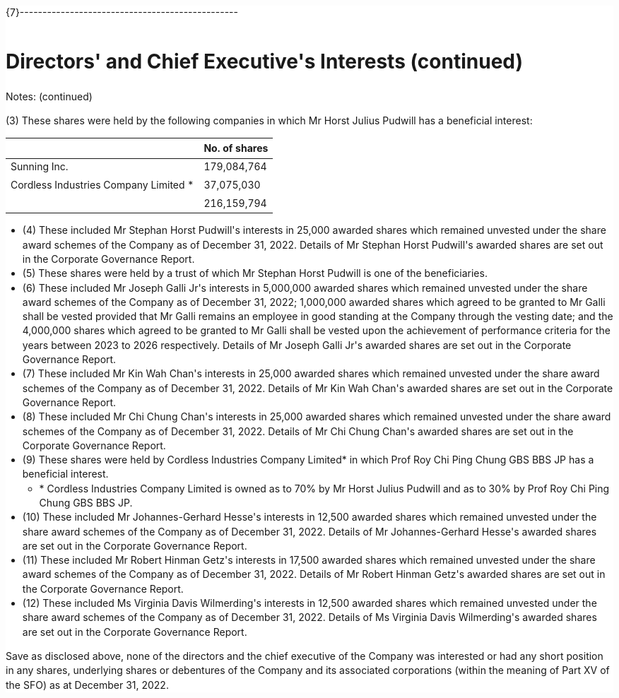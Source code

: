 {7}------------------------------------------------

# Directors' and Chief Executive's Interests (continued)

Notes: (continued)

(3) These shares were held by the following companies in which Mr Horst Julius Pudwill has a beneficial interest:

|                                       | No. of shares |
|---------------------------------------|---------------|
| Sunning Inc.                          | 179,084,764   |
| Cordless Industries Company Limited * | 37,075,030    |
|                                       | 216,159,794   |

- (4) These included Mr Stephan Horst Pudwill's interests in 25,000 awarded shares which remained unvested under the share award schemes of the Company as of December 31, 2022. Details of Mr Stephan Horst Pudwill's awarded shares are set out in the Corporate Governance Report.
- (5) These shares were held by a trust of which Mr Stephan Horst Pudwill is one of the beneficiaries.
- (6) These included Mr Joseph Galli Jr's interests in 5,000,000 awarded shares which remained unvested under the share award schemes of the Company as of December 31, 2022; 1,000,000 awarded shares which agreed to be granted to Mr Galli shall be vested provided that Mr Galli remains an employee in good standing at the Company through the vesting date; and the 4,000,000 shares which agreed to be granted to Mr Galli shall be vested upon the achievement of performance criteria for the years between 2023 to 2026 respectively. Details of Mr Joseph Galli Jr's awarded shares are set out in the Corporate Governance Report.
- (7) These included Mr Kin Wah Chan's interests in 25,000 awarded shares which remained unvested under the share award schemes of the Company as of December 31, 2022. Details of Mr Kin Wah Chan's awarded shares are set out in the Corporate Governance Report.
- (8) These included Mr Chi Chung Chan's interests in 25,000 awarded shares which remained unvested under the share award schemes of the Company as of December 31, 2022. Details of Mr Chi Chung Chan's awarded shares are set out in the Corporate Governance Report.
- (9) These shares were held by Cordless Industries Company Limited\* in which Prof Roy Chi Ping Chung GBS BBS JP has a beneficial interest.
  - \* Cordless Industries Company Limited is owned as to 70% by Mr Horst Julius Pudwill and as to 30% by Prof Roy Chi Ping Chung GBS BBS JP.
- (10) These included Mr Johannes-Gerhard Hesse's interests in 12,500 awarded shares which remained unvested under the share award schemes of the Company as of December 31, 2022. Details of Mr Johannes-Gerhard Hesse's awarded shares are set out in the Corporate Governance Report.
- (11) These included Mr Robert Hinman Getz's interests in 17,500 awarded shares which remained unvested under the share award schemes of the Company as of December 31, 2022. Details of Mr Robert Hinman Getz's awarded shares are set out in the Corporate Governance Report.
- (12) These included Ms Virginia Davis Wilmerding's interests in 12,500 awarded shares which remained unvested under the share award schemes of the Company as of December 31, 2022. Details of Ms Virginia Davis Wilmerding's awarded shares are set out in the Corporate Governance Report.

Save as disclosed above, none of the directors and the chief executive of the Company was interested or had any short position in any shares, underlying shares or debentures of the Company and its associated corporations (within the meaning of Part XV of the SFO) as at December 31, 2022.
